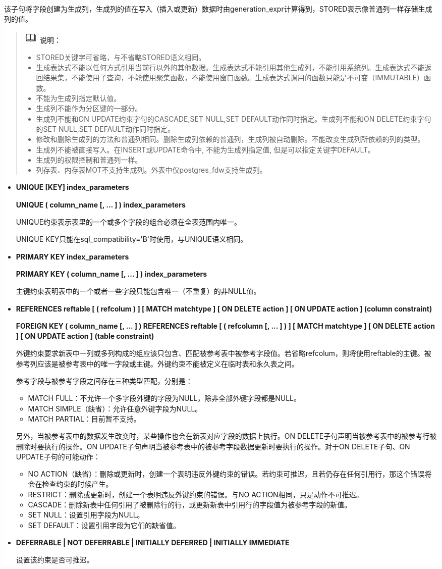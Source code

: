   该子句将字段创建为生成列，生成列的值在写入（插入或更新）数据时由generation\_expr计算得到，STORED表示像普通列一样存储生成列的值。

  > ![](public_sys-resources/icon-note.gif) **说明：** 
  >
  > -   STORED关键字可省略，与不省略STORED语义相同。
  > -   生成表达式不能以任何方式引用当前行以外的其他数据。生成表达式不能引用其他生成列，不能引用系统列。生成表达式不能返回结果集，不能使用子查询，不能使用聚集函数，不能使用窗口函数。生成表达式调用的函数只能是不可变（IMMUTABLE）函数。
  > -   不能为生成列指定默认值。
  > -   生成列不能作为分区键的一部分。
  > -   生成列不能和ON UPDATE约束字句的CASCADE,SET NULL,SET DEFAULT动作同时指定。生成列不能和ON DELETE约束字句的SET NULL,SET DEFAULT动作同时指定。
  > -   修改和删除生成列的方法和普通列相同。删除生成列依赖的普通列，生成列被自动删除。不能改变生成列所依赖的列的类型。
  > -   生成列不能被直接写入。在INSERT或UPDATE命令中, 不能为生成列指定值, 但是可以指定关键字DEFAULT。
  > -   生成列的权限控制和普通列一样。
  > -   列存表、内存表MOT不支持生成列。外表中仅postgres\_fdw支持生成列。

- **UNIQUE [KEY] index\_parameters**

  **UNIQUE \( column\_name \[, ... \] \) index\_parameters**

  UNIQUE约束表示表里的一个或多个字段的组合必须在全表范围内唯一。

  UNIQUE KEY只能在sql\_compatibility='B'时使用，与UNIQUE语义相同。

-   **PRIMARY KEY index\_parameters**

    **PRIMARY KEY \( column\_name \[, ... \] \) index\_parameters**

    主键约束表明表中的一个或者一些字段只能包含唯一（不重复）的非NULL值。

-   **REFERENCES reftable \[ \( refcolum \) \] \[ MATCH matchtype \] \[ ON DELETE action \] \[ ON UPDATE action \] \(column constraint\)**

    **FOREIGN KEY \( column\_name \[, ... \] \) REFERENCES reftable \[ \( refcolumn \[, ... \] \) \] \[ MATCH matchtype \] \[ ON DELETE action \] \[ ON UPDATE action \] \(table constraint\)**

    外键约束要求新表中一列或多列构成的组应该只包含、匹配被参考表中被参考字段值。若省略refcolum，则将使用reftable的主键。被参考列应该是被参考表中的唯一字段或主键。外键约束不能被定义在临时表和永久表之间。

    参考字段与被参考字段之间存在三种类型匹配，分别是：

    -   MATCH FULL：不允许一个多字段外键的字段为NULL，除非全部外键字段都是NULL。
    -   MATCH SIMPLE（缺省）：允许任意外键字段为NULL。
    -   MATCH PARTIAL：目前暂不支持。

    另外，当被参考表中的数据发生改变时，某些操作也会在新表对应字段的数据上执行。ON DELETE子句声明当被参考表中的被参考行被删除时要执行的操作。ON UPDATE子句声明当被参考表中的被参考字段数据更新时要执行的操作。对于ON DELETE子句、ON UPDATE子句的可能动作：

    -   NO ACTION（缺省）：删除或更新时，创建一个表明违反外键约束的错误。若约束可推迟，且若仍存在任何引用行，那这个错误将会在检查约束的时候产生。
    -   RESTRICT：删除或更新时，创建一个表明违反外键约束的错误。与NO ACTION相同，只是动作不可推迟。
    -   CASCADE：删除新表中任何引用了被删除行的行，或更新新表中引用行的字段值为被参考字段的新值。
    -   SET NULL：设置引用字段为NULL。
    -   SET DEFAULT：设置引用字段为它们的缺省值。

- **DEFERRABLE | NOT DEFERRABLE | INITIALLY DEFERRED | INITIALLY IMMEDIATE**

  设置该约束是否可推迟。
